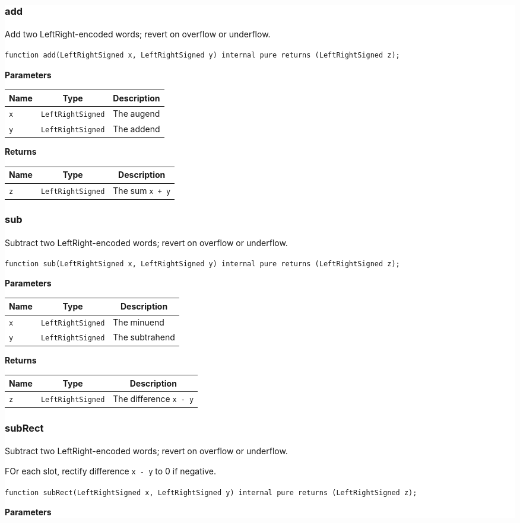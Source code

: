 
### add

Add two LeftRight-encoded words; revert on overflow or underflow.


```solidity
function add(LeftRightSigned x, LeftRightSigned y) internal pure returns (LeftRightSigned z);
```
**Parameters**

|Name|Type|Description|
|----|----|-----------|
|`x`|`LeftRightSigned`|The augend|
|`y`|`LeftRightSigned`|The addend|

**Returns**

|Name|Type|Description|
|----|----|-----------|
|`z`|`LeftRightSigned`|The sum `x + y`|


### sub

Subtract two LeftRight-encoded words; revert on overflow or underflow.


```solidity
function sub(LeftRightSigned x, LeftRightSigned y) internal pure returns (LeftRightSigned z);
```
**Parameters**

|Name|Type|Description|
|----|----|-----------|
|`x`|`LeftRightSigned`|The minuend|
|`y`|`LeftRightSigned`|The subtrahend|

**Returns**

|Name|Type|Description|
|----|----|-----------|
|`z`|`LeftRightSigned`|The difference `x - y`|


### subRect

Subtract two LeftRight-encoded words; revert on overflow or underflow.

FOr each slot, rectify difference `x - y` to 0 if negative.


```solidity
function subRect(LeftRightSigned x, LeftRightSigned y) internal pure returns (LeftRightSigned z);
```
**Parameters**
